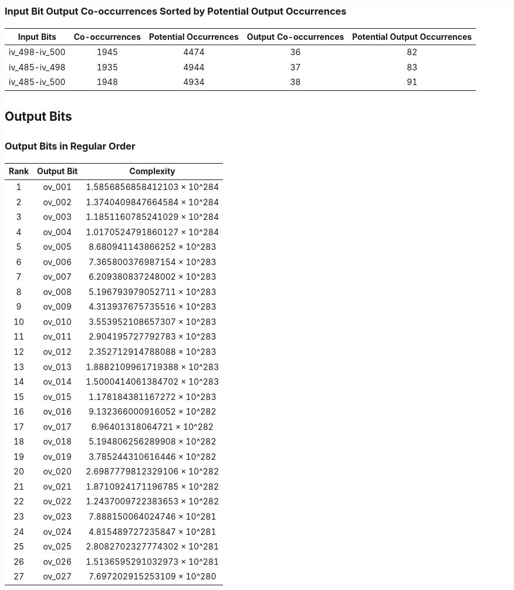 ### Input Bit Output Co-occurrences Sorted by Potential Output Occurrences

| Input Bits | Co-occurrences | Potential Occurrences | Output Co-occurrences | Potential Output Occurrences |
|:----------:|:--------------:|:---------------------:|:---------------------:|:----------------------------:|
| iv_498-iv_500 | 1945 | 4474 | 36 | 82 |
| iv_485-iv_498 | 1935 | 4944 | 37 | 83 |
| iv_485-iv_500 | 1948 | 4934 | 38 | 91 |

## Output Bits

### Output Bits in Regular Order

| Rank | Output Bit | Complexity |
|:----:|:----------:|:----------:|
| 1 | ov_001 | 1.5856856858412103 × 10^284 |
| 2 | ov_002 | 1.3740409847664584 × 10^284 |
| 3 | ov_003 | 1.1851160785241029 × 10^284 |
| 4 | ov_004 | 1.0170524791860127 × 10^284 |
| 5 | ov_005 | 8.680941143866252 × 10^283 |
| 6 | ov_006 | 7.365800376987154 × 10^283 |
| 7 | ov_007 | 6.209380837248002 × 10^283 |
| 8 | ov_008 | 5.196793979052711 × 10^283 |
| 9 | ov_009 | 4.313937675735516 × 10^283 |
| 10 | ov_010 | 3.553952108657307 × 10^283 |
| 11 | ov_011 | 2.904195727792783 × 10^283 |
| 12 | ov_012 | 2.352712914788088 × 10^283 |
| 13 | ov_013 | 1.8882109961719388 × 10^283 |
| 14 | ov_014 | 1.5000414061384702 × 10^283 |
| 15 | ov_015 | 1.178184381167272 × 10^283 |
| 16 | ov_016 | 9.132366000916052 × 10^282 |
| 17 | ov_017 | 6.96401318064721 × 10^282 |
| 18 | ov_018 | 5.194806256289908 × 10^282 |
| 19 | ov_019 | 3.785244310616446 × 10^282 |
| 20 | ov_020 | 2.6987779812329106 × 10^282 |
| 21 | ov_021 | 1.8710924171196785 × 10^282 |
| 22 | ov_022 | 1.2437009722383653 × 10^282 |
| 23 | ov_023 | 7.888150064024746 × 10^281 |
| 24 | ov_024 | 4.815489727235847 × 10^281 |
| 25 | ov_025 | 2.8082702327774302 × 10^281 |
| 26 | ov_026 | 1.5136595291032973 × 10^281 |
| 27 | ov_027 | 7.697202915253109 × 10^280 |